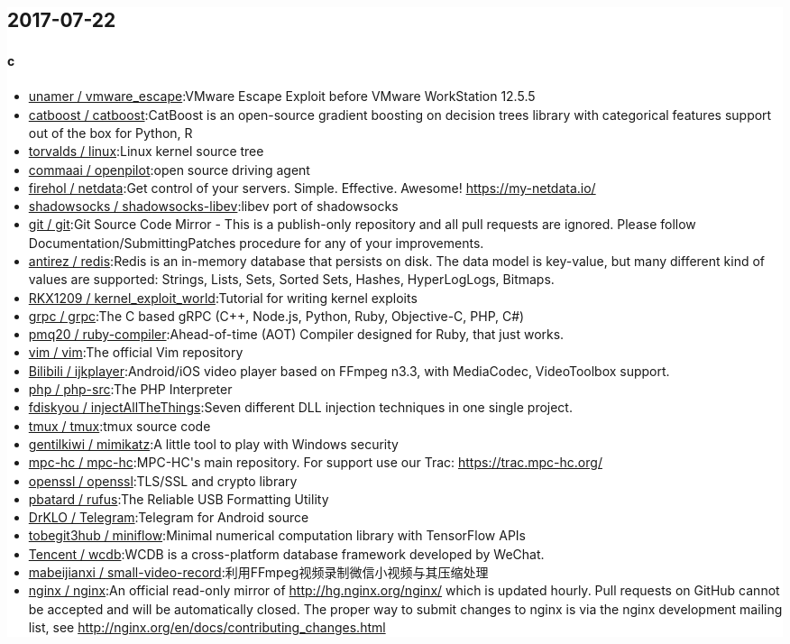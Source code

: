 ## 2017-07-22

#### c
* [unamer / vmware_escape](https://github.com/unamer/vmware_escape):VMware Escape Exploit before VMware WorkStation 12.5.5
* [catboost / catboost](https://github.com/catboost/catboost):CatBoost is an open-source gradient boosting on decision trees library with categorical features support out of the box for Python, R
* [torvalds / linux](https://github.com/torvalds/linux):Linux kernel source tree
* [commaai / openpilot](https://github.com/commaai/openpilot):open source driving agent
* [firehol / netdata](https://github.com/firehol/netdata):Get control of your servers. Simple. Effective. Awesome! https://my-netdata.io/
* [shadowsocks / shadowsocks-libev](https://github.com/shadowsocks/shadowsocks-libev):libev port of shadowsocks
* [git / git](https://github.com/git/git):Git Source Code Mirror - This is a publish-only repository and all pull requests are ignored. Please follow Documentation/SubmittingPatches procedure for any of your improvements.
* [antirez / redis](https://github.com/antirez/redis):Redis is an in-memory database that persists on disk. The data model is key-value, but many different kind of values are supported: Strings, Lists, Sets, Sorted Sets, Hashes, HyperLogLogs, Bitmaps.
* [RKX1209 / kernel_exploit_world](https://github.com/RKX1209/kernel_exploit_world):Tutorial for writing kernel exploits
* [grpc / grpc](https://github.com/grpc/grpc):The C based gRPC (C++, Node.js, Python, Ruby, Objective-C, PHP, C#)
* [pmq20 / ruby-compiler](https://github.com/pmq20/ruby-compiler):Ahead-of-time (AOT) Compiler designed for Ruby, that just works.
* [vim / vim](https://github.com/vim/vim):The official Vim repository
* [Bilibili / ijkplayer](https://github.com/Bilibili/ijkplayer):Android/iOS video player based on FFmpeg n3.3, with MediaCodec, VideoToolbox support.
* [php / php-src](https://github.com/php/php-src):The PHP Interpreter
* [fdiskyou / injectAllTheThings](https://github.com/fdiskyou/injectAllTheThings):Seven different DLL injection techniques in one single project.
* [tmux / tmux](https://github.com/tmux/tmux):tmux source code
* [gentilkiwi / mimikatz](https://github.com/gentilkiwi/mimikatz):A little tool to play with Windows security
* [mpc-hc / mpc-hc](https://github.com/mpc-hc/mpc-hc):MPC-HC's main repository. For support use our Trac: https://trac.mpc-hc.org/
* [openssl / openssl](https://github.com/openssl/openssl):TLS/SSL and crypto library
* [pbatard / rufus](https://github.com/pbatard/rufus):The Reliable USB Formatting Utility
* [DrKLO / Telegram](https://github.com/DrKLO/Telegram):Telegram for Android source
* [tobegit3hub / miniflow](https://github.com/tobegit3hub/miniflow):Minimal numerical computation library with TensorFlow APIs
* [Tencent / wcdb](https://github.com/Tencent/wcdb):WCDB is a cross-platform database framework developed by WeChat.
* [mabeijianxi / small-video-record](https://github.com/mabeijianxi/small-video-record):利用FFmpeg视频录制微信小视频与其压缩处理
* [nginx / nginx](https://github.com/nginx/nginx):An official read-only mirror of http://hg.nginx.org/nginx/ which is updated hourly. Pull requests on GitHub cannot be accepted and will be automatically closed. The proper way to submit changes to nginx is via the nginx development mailing list, see http://nginx.org/en/docs/contributing_changes.html
